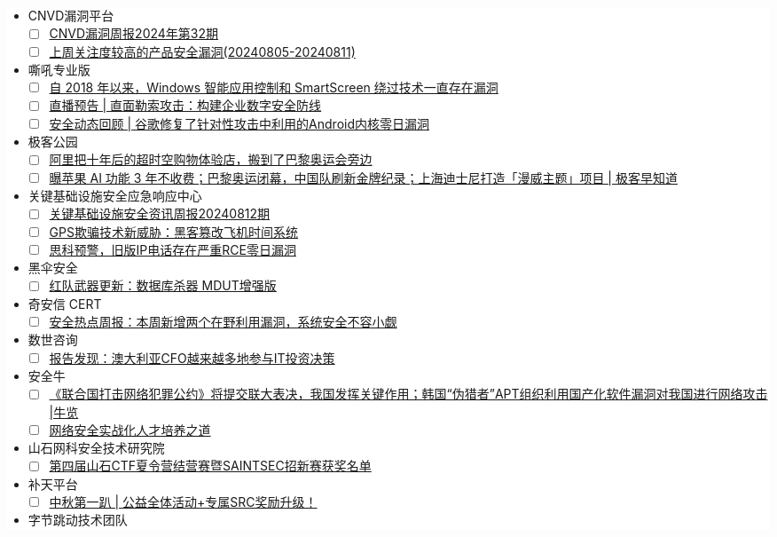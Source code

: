 - CNVD漏洞平台
  - [ ] [CNVD漏洞周报2024年第32期](https://mp.weixin.qq.com/s?__biz=MzU3ODM2NTg2Mg==&mid=2247495149&idx=1&sn=0fb019db73c6b117a502011e95b3099e&chksm=fd74dd24ca035432883a1d99d95fa4b6c47435ad84be1d06c3cd697ce5cdaaee4d85764bd2c0&scene=58&subscene=0#rd)
  - [ ] [上周关注度较高的产品安全漏洞(20240805-20240811)](https://mp.weixin.qq.com/s?__biz=MzU3ODM2NTg2Mg==&mid=2247495149&idx=2&sn=84183e6a7dbba10ce11ec15106abac77&chksm=fd74dd24ca0354326794184074504dd4ef21852d283a8f69d8ab41ae1bd0cf8ccc74786458bd&scene=58&subscene=0#rd)
- 嘶吼专业版
  - [ ] [自 2018 年以来，Windows 智能应用控制和 SmartScreen 绕过技术一直存在漏洞](https://mp.weixin.qq.com/s?__biz=MzI0MDY1MDU4MQ==&mid=2247577477&idx=1&sn=935cc5568627cabe26b2c92049b17c38&chksm=e9147fbfde63f6a99cb1716fc7a3591966af701b71ca0e85709f05f937548d7ea8f88d42a7cb&scene=58&subscene=0#rd)
  - [ ] [直播预告 | 直面勒索攻击：构建企业数字安全防线](https://mp.weixin.qq.com/s?__biz=MzI0MDY1MDU4MQ==&mid=2247577477&idx=2&sn=a79ce74930d4086fdf00de553016bc76&chksm=e9147fbfde63f6a9993e71b6e25a1655bd4585525673e726329210e2ae7b8db4c84f2c0c51e4&scene=58&subscene=0#rd)
  - [ ] [安全动态回顾 | 谷歌修复了针对性攻击中利用的Android内核零日漏洞](https://mp.weixin.qq.com/s?__biz=MzI0MDY1MDU4MQ==&mid=2247577477&idx=3&sn=039be99df83f40baf931ebc8299400a1&chksm=e9147fbfde63f6a9536b278643a8066f62b35ef8ff25d2a3f1b47e6a88bc859e9b762302c346&scene=58&subscene=0#rd)
- 极客公园
  - [ ] [阿里把十年后的超时空购物体验店，搬到了巴黎奥运会旁边](https://mp.weixin.qq.com/s?__biz=MTMwNDMwODQ0MQ==&mid=2653051326&idx=1&sn=cbca41dee3ed6df49d4e767b86af2c0a&chksm=7e5724084920ad1eeb938225b4a5c5bd8b2a48fbd31c676d82a7d07aad70fc6a6a7f67259b44&scene=58&subscene=0#rd)
  - [ ] [曝苹果 AI 功能 3 年不收费；巴黎奥运闭幕，中国队刷新金牌纪录；上海迪士尼打造「漫威主题」项目 | 极客早知道](https://mp.weixin.qq.com/s?__biz=MTMwNDMwODQ0MQ==&mid=2653051310&idx=1&sn=9f9fd6522748eb415022fa09eeee8d4c&chksm=7e5724184920ad0e1e65863cd9ef93e3ef29f7725c7ccdd849299f5f9c562df1c660a716bda5&scene=58&subscene=0#rd)
- 关键基础设施安全应急响应中心
  - [ ] [关键基础设施安全资讯周报20240812期](https://mp.weixin.qq.com/s?__biz=MzkyMzAwMDEyNg==&mid=2247545319&idx=1&sn=f996d5c686b684b583ee763916cfc1a8&chksm=c1e9bdb6f69e34a00b6a7ce0ef102a650348258cbf2d2c1d7715fa9302a897b4da4a65bc1ced&scene=58&subscene=0#rd)
  - [ ] [GPS欺骗技术新威胁：黑客篡改飞机时间系统](https://mp.weixin.qq.com/s?__biz=MzkyMzAwMDEyNg==&mid=2247545319&idx=2&sn=1c28dac8486765c7910b3e9d7f927ef1&chksm=c1e9bdb6f69e34a0eec8374d054490f908120732a9f58c0fd548ef0e9c20c70e92f3bb83d930&scene=58&subscene=0#rd)
  - [ ] [思科预警，旧版IP电话存在严重RCE零日漏洞](https://mp.weixin.qq.com/s?__biz=MzkyMzAwMDEyNg==&mid=2247545319&idx=3&sn=2db209002ce8351f85f3f4498b2c3b94&chksm=c1e9bdb6f69e34a02ff1e6915bc76b81a03bc6a87ee10fb8a31647c9bdc31dc64cec1ae67a77&scene=58&subscene=0#rd)
- 黑伞安全
  - [ ] [红队武器更新：数据库杀器 MDUT增强版](https://mp.weixin.qq.com/s?__biz=MzU0MzkzOTYzOQ==&mid=2247489429&idx=1&sn=7cf9b6320357acb7eda9a44e0a470fb4&chksm=fb029acdcc7513dbd615f9f27c606a003014dae6199e96209c326848ff2567113dfc0118986c&scene=58&subscene=0#rd)
- 奇安信 CERT
  - [ ] [安全热点周报：本周新增两个在野利用漏洞，系统安全不容小觑](https://mp.weixin.qq.com/s?__biz=MzU5NDgxODU1MQ==&mid=2247501899&idx=1&sn=4f517ea335c158c922a944ca713d340b&chksm=fe79ecd3c90e65c5333baeb3d0bb9b8e897638768afda3f8ffa620faab785319d60aa2924872&scene=58&subscene=0#rd)
- 数世咨询
  - [ ] [报告发现：澳大利亚CFO越来越多地参与IT投资决策](https://mp.weixin.qq.com/s?__biz=MzkxNzA3MTgyNg==&mid=2247514640&idx=1&sn=126b81ebe3c66c451a59ad0626f338d2&chksm=c144c8adf63341bb270227234ad45338db4109489cbb64fc0b883cd2969a9b07b6ecbb890772&scene=58&subscene=0#rd)
- 安全牛
  - [ ] [《联合国打击网络犯罪公约》将提交联大表决，我国发挥关键作用；韩国“伪猎者”APT组织利用国产化软件漏洞对我国进行网络攻击 |牛览](https://mp.weixin.qq.com/s?__biz=MjM5Njc3NjM4MA==&mid=2651131511&idx=1&sn=6e786f73d7018451546c14ed82806bee&chksm=bd15bea48a6237b27b9f2a48e628bfe61c16ab6e4fc1f40f99b3403d02e27528ad0c3aa226c3&scene=58&subscene=0#rd)
  - [ ] [网络安全实战化人才培养之道](https://mp.weixin.qq.com/s?__biz=MjM5Njc3NjM4MA==&mid=2651131511&idx=2&sn=10faab09d0c7394f59fa50e0824981bc&chksm=bd15bea48a6237b24ac1e5ff1ca66124a77cfab672be039e0ccfa68a2abcfd03b03bd4a4febb&scene=58&subscene=0#rd)
- 山石网科安全技术研究院
  - [ ] [第四届山石CTF夏令营结营赛暨SAINTSEC招新赛获奖名单](https://mp.weixin.qq.com/s?__biz=MzUzMDUxNTE1Mw==&mid=2247507420&idx=1&sn=8e7db34dc4bab4dd18dd7d344fefffce&chksm=fa520862cd258174e56b68c7273ddce8064fb016ccefd5ebe71896099f366fc918919f0a7527&scene=58&subscene=0#rd)
- 补天平台
  - [ ] [中秋第一趴 | 公益全体活动+专属SRC奖励升级！](https://mp.weixin.qq.com/s?__biz=MzI2NzY5MDI3NQ==&mid=2247504619&idx=1&sn=50aaca3c2283d3c144e279aeb370214f&chksm=eaf99aa7dd8e13b146dae8735c2f27276cb14fb37e8c95f33bc00cb4d0eefb76666ef5e852d7&scene=58&subscene=0#rd)
- 字节跳动技术团队